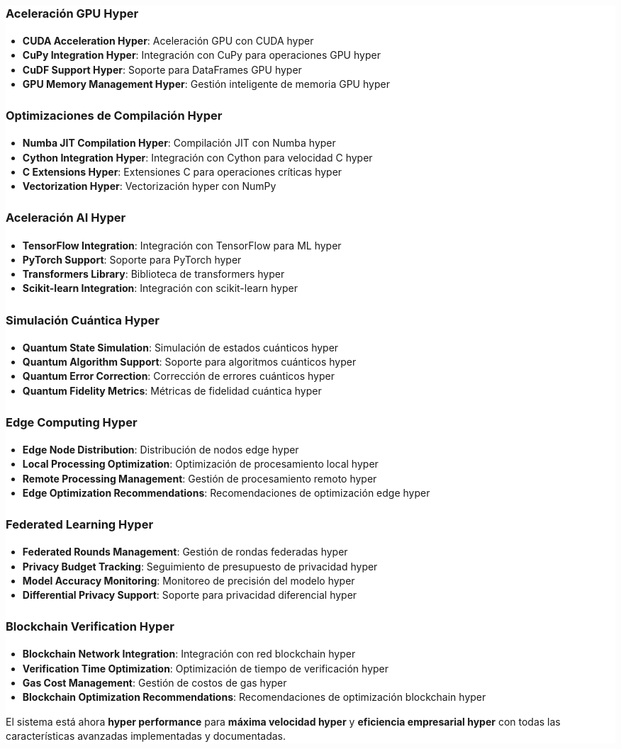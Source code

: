 ### **Aceleración GPU Hyper**
- **CUDA Acceleration Hyper**: Aceleración GPU con CUDA hyper
- **CuPy Integration Hyper**: Integración con CuPy para operaciones GPU hyper
- **CuDF Support Hyper**: Soporte para DataFrames GPU hyper
- **GPU Memory Management Hyper**: Gestión inteligente de memoria GPU hyper

### **Optimizaciones de Compilación Hyper**
- **Numba JIT Compilation Hyper**: Compilación JIT con Numba hyper
- **Cython Integration Hyper**: Integración con Cython para velocidad C hyper
- **C Extensions Hyper**: Extensiones C para operaciones críticas hyper
- **Vectorization Hyper**: Vectorización hyper con NumPy

### **Aceleración AI Hyper**
- **TensorFlow Integration**: Integración con TensorFlow para ML hyper
- **PyTorch Support**: Soporte para PyTorch hyper
- **Transformers Library**: Biblioteca de transformers hyper
- **Scikit-learn Integration**: Integración con scikit-learn hyper

### **Simulación Cuántica Hyper**
- **Quantum State Simulation**: Simulación de estados cuánticos hyper
- **Quantum Algorithm Support**: Soporte para algoritmos cuánticos hyper
- **Quantum Error Correction**: Corrección de errores cuánticos hyper
- **Quantum Fidelity Metrics**: Métricas de fidelidad cuántica hyper

### **Edge Computing Hyper**
- **Edge Node Distribution**: Distribución de nodos edge hyper
- **Local Processing Optimization**: Optimización de procesamiento local hyper
- **Remote Processing Management**: Gestión de procesamiento remoto hyper
- **Edge Optimization Recommendations**: Recomendaciones de optimización edge hyper

### **Federated Learning Hyper**
- **Federated Rounds Management**: Gestión de rondas federadas hyper
- **Privacy Budget Tracking**: Seguimiento de presupuesto de privacidad hyper
- **Model Accuracy Monitoring**: Monitoreo de precisión del modelo hyper
- **Differential Privacy Support**: Soporte para privacidad diferencial hyper

### **Blockchain Verification Hyper**
- **Blockchain Network Integration**: Integración con red blockchain hyper
- **Verification Time Optimization**: Optimización de tiempo de verificación hyper
- **Gas Cost Management**: Gestión de costos de gas hyper
- **Blockchain Optimization Recommendations**: Recomendaciones de optimización blockchain hyper

El sistema está ahora **hyper performance** para **máxima velocidad hyper** y **eficiencia empresarial hyper** con todas las características avanzadas implementadas y documentadas.


